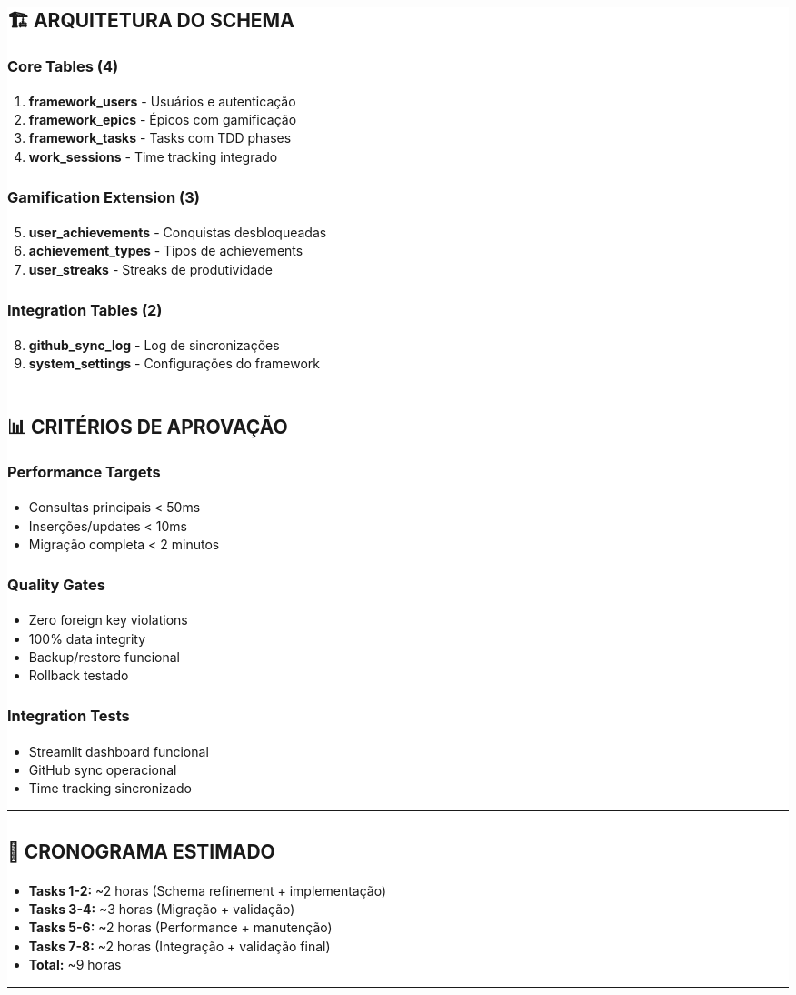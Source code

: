 
## 🏗️ ARQUITETURA DO SCHEMA

### **Core Tables (4)**
1. **framework_users** - Usuários e autenticação
2. **framework_epics** - Épicos com gamificação
3. **framework_tasks** - Tasks com TDD phases
4. **work_sessions** - Time tracking integrado

### **Gamification Extension (3)**
5. **user_achievements** - Conquistas desbloqueadas
6. **achievement_types** - Tipos de achievements
7. **user_streaks** - Streaks de produtividade

### **Integration Tables (2)**
8. **github_sync_log** - Log de sincronizações
9. **system_settings** - Configurações do framework

---

## 📊 CRITÉRIOS DE APROVAÇÃO

### **Performance Targets**
- Consultas principais < 50ms
- Inserções/updates < 10ms
- Migração completa < 2 minutos

### **Quality Gates**
- Zero foreign key violations
- 100% data integrity
- Backup/restore funcional
- Rollback testado

### **Integration Tests**
- Streamlit dashboard funcional
- GitHub sync operacional
- Time tracking sincronizado

---

## 🚀 CRONOGRAMA ESTIMADO

- **Tasks 1-2:** ~2 horas (Schema refinement + implementação)
- **Tasks 3-4:** ~3 horas (Migração + validação)
- **Tasks 5-6:** ~2 horas (Performance + manutenção)
- **Tasks 7-8:** ~2 horas (Integração + validação final)
- **Total:** ~9 horas

---
